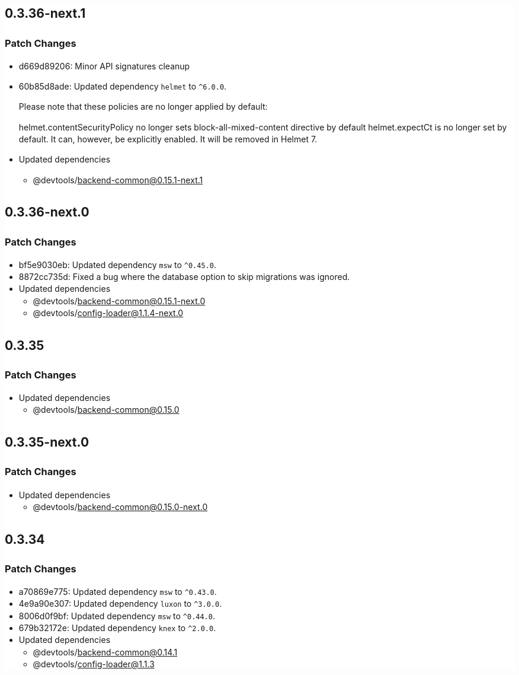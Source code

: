 ## 0.3.36-next.1

### Patch Changes

- d669d89206: Minor API signatures cleanup
- 60b85d8ade: Updated dependency `helmet` to `^6.0.0`.

  Please note that these policies are no longer applied by default:

  helmet.contentSecurityPolicy no longer sets block-all-mixed-content directive by default
  helmet.expectCt is no longer set by default. It can, however, be explicitly enabled. It will be removed in Helmet 7.

- Updated dependencies
  - @devtools/backend-common@0.15.1-next.1

## 0.3.36-next.0

### Patch Changes

- bf5e9030eb: Updated dependency `msw` to `^0.45.0`.
- 8872cc735d: Fixed a bug where the database option to skip migrations was ignored.
- Updated dependencies
  - @devtools/backend-common@0.15.1-next.0
  - @devtools/config-loader@1.1.4-next.0

## 0.3.35

### Patch Changes

- Updated dependencies
  - @devtools/backend-common@0.15.0

## 0.3.35-next.0

### Patch Changes

- Updated dependencies
  - @devtools/backend-common@0.15.0-next.0

## 0.3.34

### Patch Changes

- a70869e775: Updated dependency `msw` to `^0.43.0`.
- 4e9a90e307: Updated dependency `luxon` to `^3.0.0`.
- 8006d0f9bf: Updated dependency `msw` to `^0.44.0`.
- 679b32172e: Updated dependency `knex` to `^2.0.0`.
- Updated dependencies
  - @devtools/backend-common@0.14.1
  - @devtools/config-loader@1.1.3
